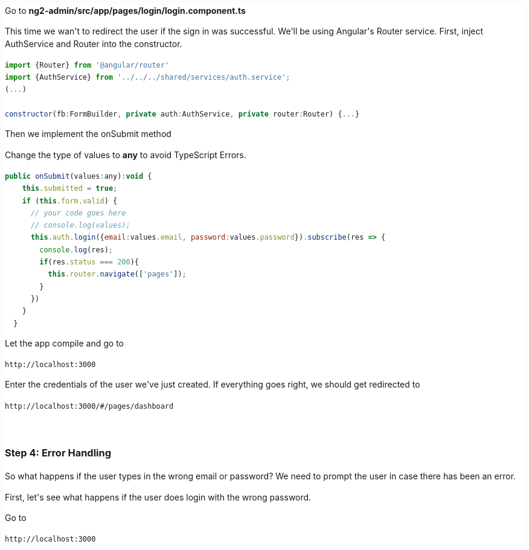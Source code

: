 Go to **ng2-admin/src/app/pages/login/login.component.ts**

This time we wan't to redirect the user if the sign in was successful. We'll be using Angular's Router service.
First, inject AuthService and Router into the constructor.

```js
import {Router} from '@angular/router'
import {AuthService} from '../../../shared/services/auth.service';
(...)

constructor(fb:FormBuilder, private auth:AuthService, private router:Router) {...}
```

Then we implement the onSubmit method

<div class="alert alert-danger" role="alert">
Change the type of values to <strong>any</strong> to avoid TypeScript Errors.
</div>

```js
public onSubmit(values:any):void {
    this.submitted = true;
    if (this.form.valid) {
      // your code goes here
      // console.log(values);
      this.auth.login({email:values.email, password:values.password}).subscribe(res => {
        console.log(res);
        if(res.status === 200){
          this.router.navigate(['pages']);
        }
      })
    }
  }
```

Let the app compile and go to
```
http://localhost:3000
```

Enter the credentials of the user we've just created. If everything goes right, we should get redirected to
```
http://localhost:3000/#/pages/dashboard
```

<br>

### Step 4: Error Handling

So what happens if the user types in the wrong email or password? We need to prompt the user in case there has been an error.

First, let's see what happens if the user does login with the wrong password.

Go to
```
http://localhost:3000
```
